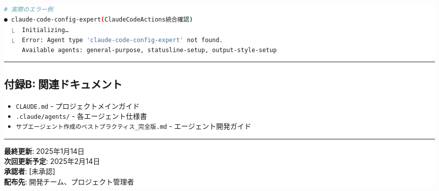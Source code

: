 ```bash
# 実際のエラー例
● claude-code-config-expert(ClaudeCodeActions統合確認)
  ⎿  Initializing…
  ⎿  Error: Agent type 'claude-code-config-expert' not found. 
     Available agents: general-purpose, statusline-setup, output-style-setup
```

---

## 付録B: 関連ドキュメント

- `CLAUDE.md` - プロジェクトメインガイド
- `.claude/agents/` - 各エージェント仕様書
- `サブエージェント作成のベストプラクティス_完全版.md` - エージェント開発ガイド

---

**最終更新**: 2025年1月14日  
**次回更新予定**: 2025年2月14日  
**承認者**: [未承認]  
**配布先**: 開発チーム、プロジェクト管理者